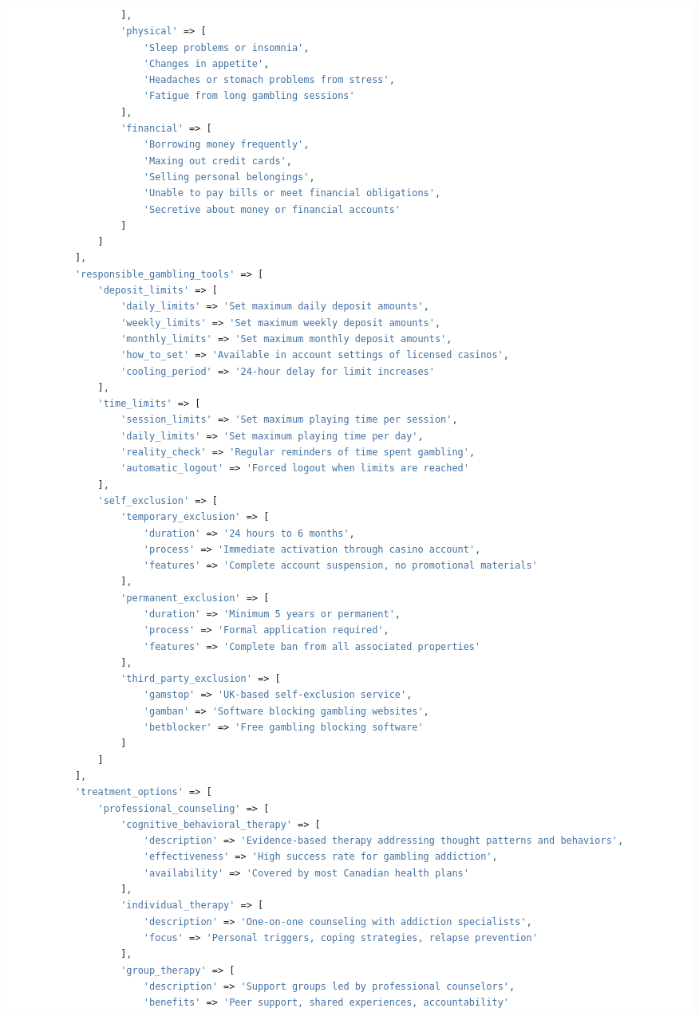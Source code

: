 ```php
                    ],
                    'physical' => [
                        'Sleep problems or insomnia',
                        'Changes in appetite',
                        'Headaches or stomach problems from stress',
                        'Fatigue from long gambling sessions'
                    ],
                    'financial' => [
                        'Borrowing money frequently',
                        'Maxing out credit cards',
                        'Selling personal belongings',
                        'Unable to pay bills or meet financial obligations',
                        'Secretive about money or financial accounts'
                    ]
                ]
            ],
            'responsible_gambling_tools' => [
                'deposit_limits' => [
                    'daily_limits' => 'Set maximum daily deposit amounts',
                    'weekly_limits' => 'Set maximum weekly deposit amounts',
                    'monthly_limits' => 'Set maximum monthly deposit amounts',
                    'how_to_set' => 'Available in account settings of licensed casinos',
                    'cooling_period' => '24-hour delay for limit increases'
                ],
                'time_limits' => [
                    'session_limits' => 'Set maximum playing time per session',
                    'daily_limits' => 'Set maximum playing time per day',
                    'reality_check' => 'Regular reminders of time spent gambling',
                    'automatic_logout' => 'Forced logout when limits are reached'
                ],
                'self_exclusion' => [
                    'temporary_exclusion' => [
                        'duration' => '24 hours to 6 months',
                        'process' => 'Immediate activation through casino account',
                        'features' => 'Complete account suspension, no promotional materials'
                    ],
                    'permanent_exclusion' => [
                        'duration' => 'Minimum 5 years or permanent',
                        'process' => 'Formal application required',
                        'features' => 'Complete ban from all associated properties'
                    ],
                    'third_party_exclusion' => [
                        'gamstop' => 'UK-based self-exclusion service',
                        'gamban' => 'Software blocking gambling websites',
                        'betblocker' => 'Free gambling blocking software'
                    ]
                ]
            ],
            'treatment_options' => [
                'professional_counseling' => [
                    'cognitive_behavioral_therapy' => [
                        'description' => 'Evidence-based therapy addressing thought patterns and behaviors',
                        'effectiveness' => 'High success rate for gambling addiction',
                        'availability' => 'Covered by most Canadian health plans'
                    ],
                    'individual_therapy' => [
                        'description' => 'One-on-one counseling with addiction specialists',
                        'focus' => 'Personal triggers, coping strategies, relapse prevention'
                    ],
                    'group_therapy' => [
                        'description' => 'Support groups led by professional counselors',
                        'benefits' => 'Peer support, shared experiences, accountability'
```